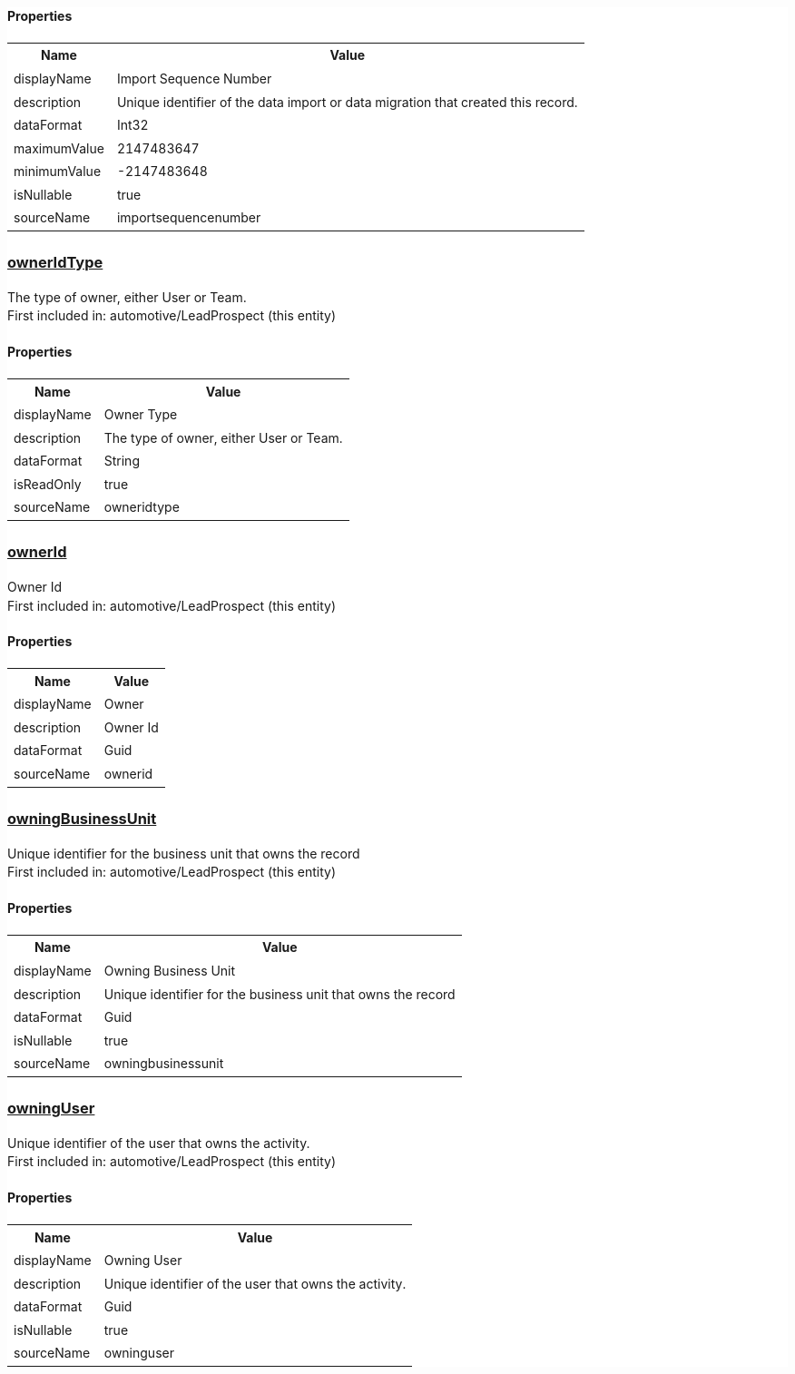 #### Properties

<table><tr><th>Name</th><th>Value</th></tr><tr><td>displayName</td><td>Import Sequence Number</td></tr><tr><td>description</td><td>Unique identifier of the data import or data migration that created this record.</td></tr><tr><td>dataFormat</td><td>Int32</td></tr><tr><td>maximumValue</td><td>2147483647</td></tr><tr><td>minimumValue</td><td>-2147483648</td></tr><tr><td>isNullable</td><td>true</td></tr><tr><td>sourceName</td><td>importsequencenumber</td></tr></table>

### <a href=#ownerIdType name="ownerIdType">ownerIdType</a>

The type of owner, either User or Team.  
First included in: automotive/LeadProspect (this entity)  

#### Properties

<table><tr><th>Name</th><th>Value</th></tr><tr><td>displayName</td><td>Owner Type</td></tr><tr><td>description</td><td>The type of owner, either User or Team.</td></tr><tr><td>dataFormat</td><td>String</td></tr><tr><td>isReadOnly</td><td>true</td></tr><tr><td>sourceName</td><td>owneridtype</td></tr></table>

### <a href=#ownerId name="ownerId">ownerId</a>

Owner Id  
First included in: automotive/LeadProspect (this entity)  

#### Properties

<table><tr><th>Name</th><th>Value</th></tr><tr><td>displayName</td><td>Owner</td></tr><tr><td>description</td><td>Owner Id</td></tr><tr><td>dataFormat</td><td>Guid</td></tr><tr><td>sourceName</td><td>ownerid</td></tr></table>

### <a href=#owningBusinessUnit name="owningBusinessUnit">owningBusinessUnit</a>

Unique identifier for the business unit that owns the record  
First included in: automotive/LeadProspect (this entity)  

#### Properties

<table><tr><th>Name</th><th>Value</th></tr><tr><td>displayName</td><td>Owning Business Unit</td></tr><tr><td>description</td><td>Unique identifier for the business unit that owns the record</td></tr><tr><td>dataFormat</td><td>Guid</td></tr><tr><td>isNullable</td><td>true</td></tr><tr><td>sourceName</td><td>owningbusinessunit</td></tr></table>

### <a href=#owningUser name="owningUser">owningUser</a>

Unique identifier of the user that owns the activity.  
First included in: automotive/LeadProspect (this entity)  

#### Properties

<table><tr><th>Name</th><th>Value</th></tr><tr><td>displayName</td><td>Owning User</td></tr><tr><td>description</td><td>Unique identifier of the user that owns the activity.</td></tr><tr><td>dataFormat</td><td>Guid</td></tr><tr><td>isNullable</td><td>true</td></tr><tr><td>sourceName</td><td>owninguser</td></tr></table>
